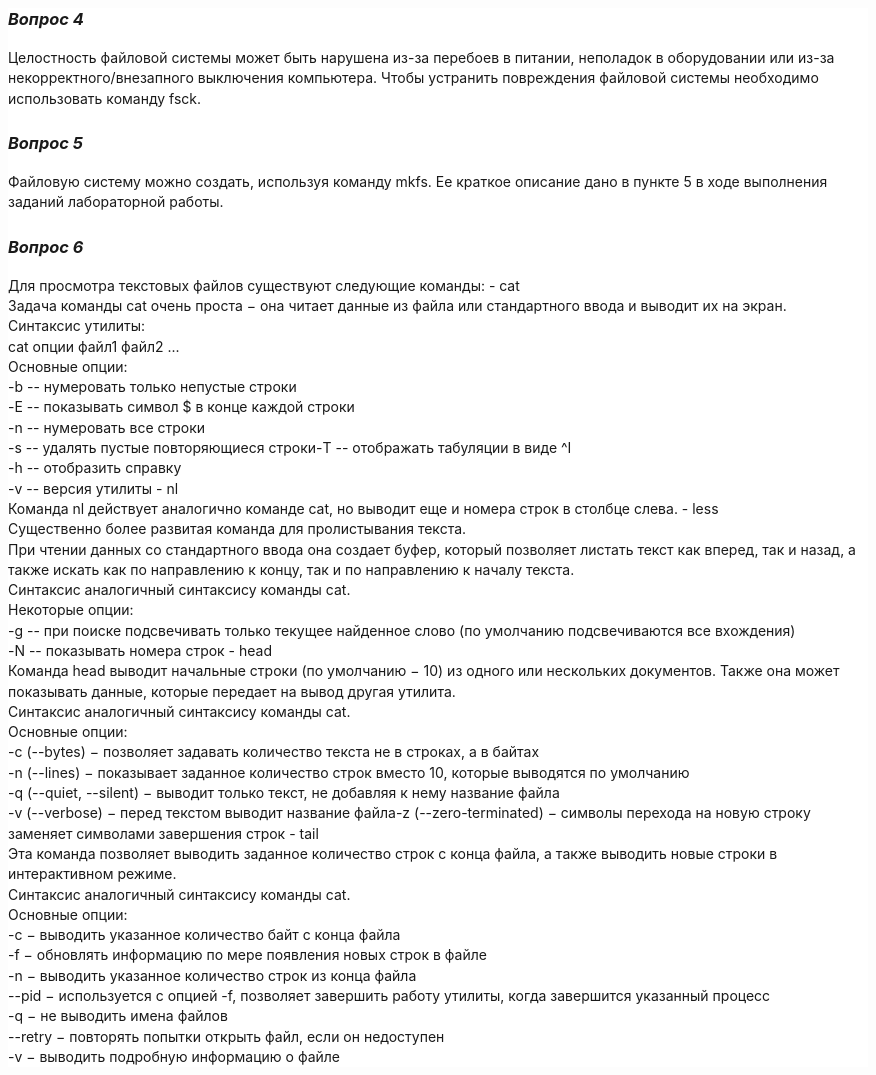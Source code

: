 ### *Вопрос 4*

Целостность файловой системы может быть нарушена из-за перебоев в
питании, неполадок в оборудовании или из-за некорректного/внезапного
выключения компьютера. Чтобы устранить повреждения файловой системы
необходимо использовать команду fsck.

### *Вопрос 5*

Файловую систему можно создать, используя команду mkfs. Ее краткое
описание дано в пункте 5 в ходе выполнения заданий лабораторной работы.

### *Вопрос 6*

Для просмотра текстовых файлов существуют следующие команды: - сat\
Задача команды cat очень проста − она читает данные из файла или
стандартного ввода и выводит их на экран.\
Синтаксис утилиты:\
cat опции файл1 файл2 ...\
Основные опции:\
-b -- нумеровать только непустые строки\
-E -- показывать символ \$ в конце каждой строки\
-n -- нумеровать все строки\
-s -- удалять пустые повторяющиеся строки-T -- отображать табуляции в
виде \^I\
-h -- отобразить справку\
-v -- версия утилиты - nl\
Команда nl действует аналогично команде cat, но выводит еще и номера
строк в столбце слева. - less\
Cущественно более развитая команда для пролистывания текста.\
При чтении данных со стандартного ввода она создает буфер, который
позволяет листать текст как вперед, так и назад, а также искать как по
направлению к концу, так и по направлению к началу текста.\
Синтаксис аналогичный синтаксису команды cat.\
Некоторые опции:\
-g -- при поиске подсвечивать только текущее найденное слово (по
умолчанию подсвечиваются все вхождения)\
-N -- показывать номера строк - head\
Команда head выводит начальные строки (по умолчанию − 10) из одного или
нескольких документов. Также она может показывать данные, которые
передает на вывод другая утилита.\
Синтаксис аналогичный синтаксису команды cat.\
Основные опции:\
-c (--bytes) − позволяет задавать количество текста не в строках, а в
байтах\
-n (--lines) − показывает заданное количество строк вместо 10, которые
выводятся по умолчанию\
-q (--quiet, --silent) − выводит только текст, не добавляя к нему
название файла\
-v (--verbose) − перед текстом выводит название файла-z
(--zero-terminated) − символы перехода на новую строку заменяет
символами завершения строк - tail\
Эта команда позволяет выводить заданное количество строк с конца файла,
а также выводить новые строки в интерактивном режиме.\
Синтаксис аналогичный синтаксису команды cat.\
Основные опции:\
-c − выводить указанное количество байт с конца файла\
-f − обновлять информацию по мере появления новых строк в файле\
-n − выводить указанное количество строк из конца файла\
--pid − используется с опцией -f, позволяет завершить работу утилиты,
когда завершится указанный процесс\
-q − не выводить имена файлов\
--retry − повторять попытки открыть файл, если он недоступен\
-v − выводить подробную информацию о файле